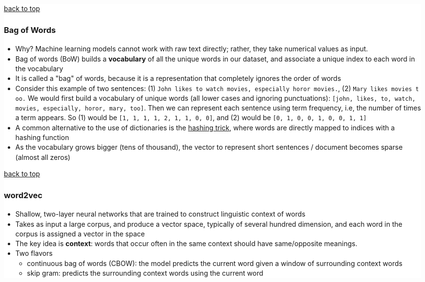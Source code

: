 [back to top](#data-science-question-answer)


### Bag of Words

* Why? Machine learning models cannot work with raw text directly; rather, they take numerical values as input.
* Bag of words (BoW) builds a **vocabulary** of all the unique words in our dataset, and associate a unique index to each word in the vocabulary
* It is called a "bag" of words, because it is a representation that completely ignores the order of words
* Consider this example of two sentences: (1) `John likes to watch movies, especially horor movies.`, (2) `Mary likes movies too.` We would first build a vocabulary of unique words (all lower cases and ignoring punctuations): `[john, likes, to, watch, movies, especially, horor, mary, too]`. Then we can represent each sentence using term frequency, i.e, the number of times a term appears. So (1) would be `[1, 1, 1, 1, 2, 1, 1, 0, 0]`, and (2) would be `[0, 1, 0, 0, 1, 0, 0, 1, 1]`
* A common alternative to the use of dictionaries is the [hashing trick](https://en.wikipedia.org/wiki/Feature_hashing), where words are directly mapped to indices with a hashing function
* As the vocabulary grows bigger (tens of thousand), the vector to represent short sentences / document becomes sparse (almost all zeros)

[back to top](#data-science-question-answer)

### word2vec

* Shallow, two-layer neural networks that are trained to construct linguistic context of words
* Takes as input a large corpus, and produce a vector space, typically of several hundred
dimension, and each word in the corpus is assigned a vector in the space
* The key idea is **context**: words that occur often in the same context should have same/opposite
meanings.
* Two flavors
    - continuous bag of words (CBOW): the model predicts the current word given a window of surrounding context words
    - skip gram: predicts the surrounding context words using the current word
